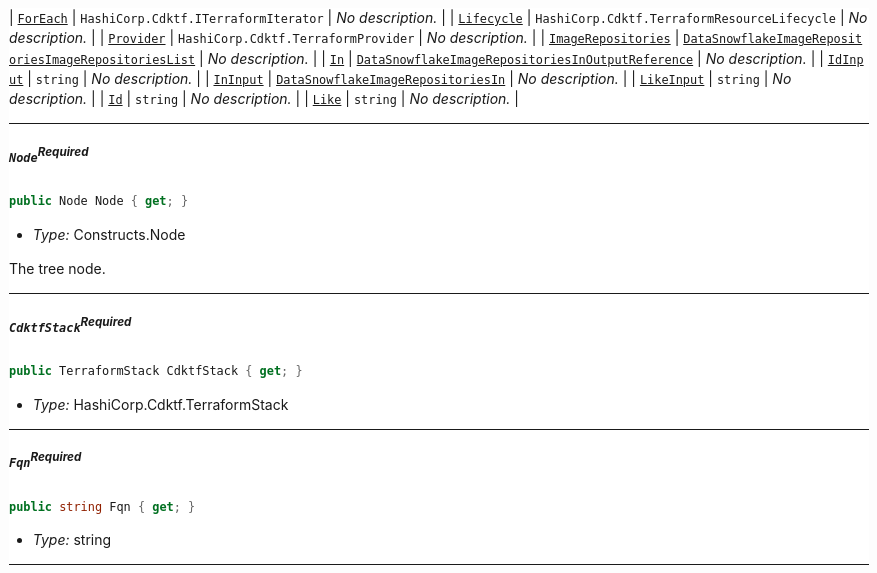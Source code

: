 | <code><a href="#@cdktf/provider-snowflake.dataSnowflakeImageRepositories.DataSnowflakeImageRepositories.property.forEach">ForEach</a></code> | <code>HashiCorp.Cdktf.ITerraformIterator</code> | *No description.* |
| <code><a href="#@cdktf/provider-snowflake.dataSnowflakeImageRepositories.DataSnowflakeImageRepositories.property.lifecycle">Lifecycle</a></code> | <code>HashiCorp.Cdktf.TerraformResourceLifecycle</code> | *No description.* |
| <code><a href="#@cdktf/provider-snowflake.dataSnowflakeImageRepositories.DataSnowflakeImageRepositories.property.provider">Provider</a></code> | <code>HashiCorp.Cdktf.TerraformProvider</code> | *No description.* |
| <code><a href="#@cdktf/provider-snowflake.dataSnowflakeImageRepositories.DataSnowflakeImageRepositories.property.imageRepositories">ImageRepositories</a></code> | <code><a href="#@cdktf/provider-snowflake.dataSnowflakeImageRepositories.DataSnowflakeImageRepositoriesImageRepositoriesList">DataSnowflakeImageRepositoriesImageRepositoriesList</a></code> | *No description.* |
| <code><a href="#@cdktf/provider-snowflake.dataSnowflakeImageRepositories.DataSnowflakeImageRepositories.property.in">In</a></code> | <code><a href="#@cdktf/provider-snowflake.dataSnowflakeImageRepositories.DataSnowflakeImageRepositoriesInOutputReference">DataSnowflakeImageRepositoriesInOutputReference</a></code> | *No description.* |
| <code><a href="#@cdktf/provider-snowflake.dataSnowflakeImageRepositories.DataSnowflakeImageRepositories.property.idInput">IdInput</a></code> | <code>string</code> | *No description.* |
| <code><a href="#@cdktf/provider-snowflake.dataSnowflakeImageRepositories.DataSnowflakeImageRepositories.property.inInput">InInput</a></code> | <code><a href="#@cdktf/provider-snowflake.dataSnowflakeImageRepositories.DataSnowflakeImageRepositoriesIn">DataSnowflakeImageRepositoriesIn</a></code> | *No description.* |
| <code><a href="#@cdktf/provider-snowflake.dataSnowflakeImageRepositories.DataSnowflakeImageRepositories.property.likeInput">LikeInput</a></code> | <code>string</code> | *No description.* |
| <code><a href="#@cdktf/provider-snowflake.dataSnowflakeImageRepositories.DataSnowflakeImageRepositories.property.id">Id</a></code> | <code>string</code> | *No description.* |
| <code><a href="#@cdktf/provider-snowflake.dataSnowflakeImageRepositories.DataSnowflakeImageRepositories.property.like">Like</a></code> | <code>string</code> | *No description.* |

---

##### `Node`<sup>Required</sup> <a name="Node" id="@cdktf/provider-snowflake.dataSnowflakeImageRepositories.DataSnowflakeImageRepositories.property.node"></a>

```csharp
public Node Node { get; }
```

- *Type:* Constructs.Node

The tree node.

---

##### `CdktfStack`<sup>Required</sup> <a name="CdktfStack" id="@cdktf/provider-snowflake.dataSnowflakeImageRepositories.DataSnowflakeImageRepositories.property.cdktfStack"></a>

```csharp
public TerraformStack CdktfStack { get; }
```

- *Type:* HashiCorp.Cdktf.TerraformStack

---

##### `Fqn`<sup>Required</sup> <a name="Fqn" id="@cdktf/provider-snowflake.dataSnowflakeImageRepositories.DataSnowflakeImageRepositories.property.fqn"></a>

```csharp
public string Fqn { get; }
```

- *Type:* string

---
